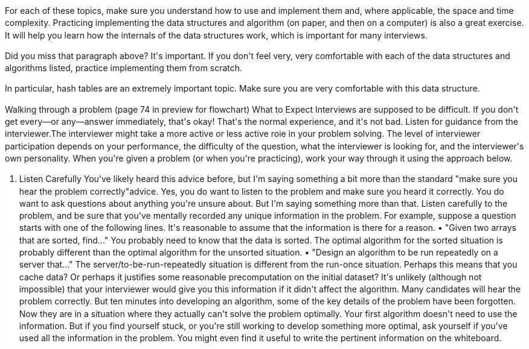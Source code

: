 For each of these topics, make sure you understand how to use and implement them and, where applicable,
the space and time complexity.
Practicing implementing the data structures and algorithm (on paper, and then on a computer) is also a
great exercise. It will help you learn how the internals of the data structures work, which is important for
many interviews.

Did you miss that paragraph above? It's important. If you don't feel very, very comfortable with
each of the data structures and algorithms listed, practice implementing them from scratch.

In particular, hash tables are an extremely important topic. Make sure you are very comfortable with this
data structure.

Walking through a problem (page 74 in preview for flowchart)
What to Expect
Interviews are supposed to be difficult. If you don't get every—or any—answer immediately, that's okay!
That's the normal experience, and it's not bad.
Listen for guidance from the interviewer.The interviewer might take a more active or less active roie in your
problem solving. The level of interviewer participation depends on your performance, the difficulty of the
question, what the interviewer is looking for, and the interviewer's own personality.
When you're given a problem (or when you're practicing), work your way through it using the approach
below.

1. Listen Carefully
You've likely heard this advice before, but I'm saying something a bit more than the standard "make sure
you hear the problem correctly"advice.
Yes, you do want to listen to the problem and make sure you heard it correctly. You do want to ask questions
about anything you're unsure about.
But I'm saying something more than that.
Listen carefully to the problem, and be sure that you've mentally recorded any unique information in the
problem.
For example, suppose a question starts with one of the following lines. It's reasonable to assume that the
information is there for a reason.
• "Given two arrays that are sorted, find..."
You probably need to know that the data is sorted. The optimal algorithm for the sorted situation is
probably different than the optimal algorithm for the unsorted situation.
• "Design an algorithm to be run repeatedly on a server that..."
The server/to-be-run-repeatedly situation is different from the run-once situation. Perhaps this means
that you cache data? Or perhaps it justifies some reasonable precomputation on the initial dataset?
It's unlikely (although not impossible) that your interviewer would give you this information if it didn't affect
the algorithm.
Many candidates will hear the problem correctly. But ten minutes into developing an algorithm, some of
the key details of the problem have been forgotten. Now they are in a situation where they actually can't
solve the problem optimally.
Your first algorithm doesn't need to use the information. But if you find yourself stuck, or you're still working
to develop something more optimal, ask yourself if you've used all the information in the problem.
You might even find it useful to write the pertinent information on the whiteboard.
